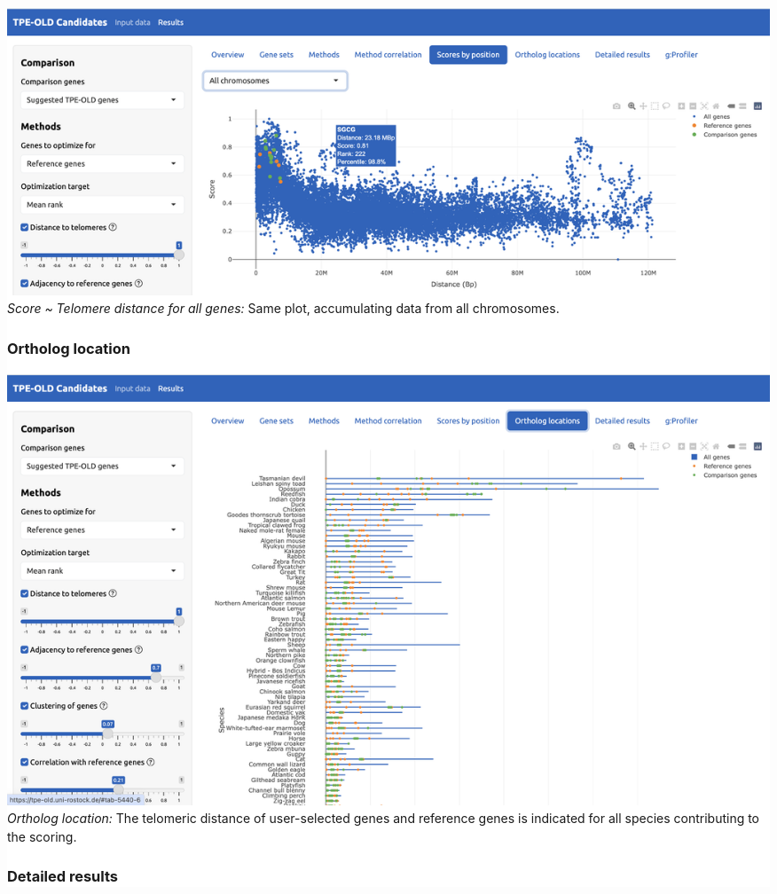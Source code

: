 <img src="images/tpeold_results_scores_chromosome_all.png" alt="_Score ~ Telomere distance_ for all gene" style="width:1024px;height:auto;"><br>
*_Score ~ Telomere distance_ for all genes:* Same plot, accumulating data from all chromosomes.

### Ortholog location

<img src="images/tpeold_results_orthologlocations.png" alt="Ortholog location" style="width:1024px;height:auto;"><br>
*Ortholog location:* The telomeric distance of user-selected genes and reference genes is indicated for all species contributing to the scoring.

### Detailed results

